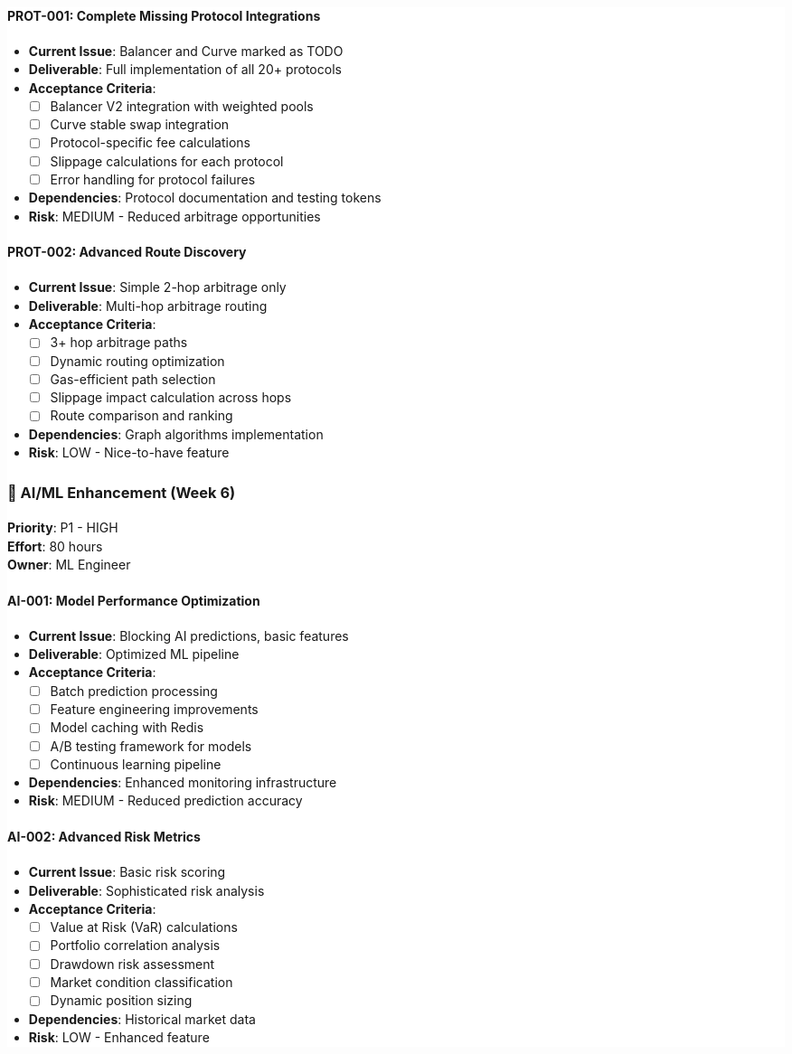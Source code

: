#### PROT-001: Complete Missing Protocol Integrations
- **Current Issue**: Balancer and Curve marked as TODO
- **Deliverable**: Full implementation of all 20+ protocols
- **Acceptance Criteria**:
  - [ ] Balancer V2 integration with weighted pools
  - [ ] Curve stable swap integration
  - [ ] Protocol-specific fee calculations
  - [ ] Slippage calculations for each protocol
  - [ ] Error handling for protocol failures
- **Dependencies**: Protocol documentation and testing tokens
- **Risk**: MEDIUM - Reduced arbitrage opportunities

#### PROT-002: Advanced Route Discovery
- **Current Issue**: Simple 2-hop arbitrage only
- **Deliverable**: Multi-hop arbitrage routing
- **Acceptance Criteria**:
  - [ ] 3+ hop arbitrage paths
  - [ ] Dynamic routing optimization
  - [ ] Gas-efficient path selection
  - [ ] Slippage impact calculation across hops
  - [ ] Route comparison and ranking
- **Dependencies**: Graph algorithms implementation
- **Risk**: LOW - Nice-to-have feature

### 🧠 AI/ML Enhancement (Week 6)
**Priority**: P1 - HIGH  
**Effort**: 80 hours  
**Owner**: ML Engineer

#### AI-001: Model Performance Optimization
- **Current Issue**: Blocking AI predictions, basic features
- **Deliverable**: Optimized ML pipeline
- **Acceptance Criteria**:
  - [ ] Batch prediction processing
  - [ ] Feature engineering improvements
  - [ ] Model caching with Redis
  - [ ] A/B testing framework for models
  - [ ] Continuous learning pipeline
- **Dependencies**: Enhanced monitoring infrastructure
- **Risk**: MEDIUM - Reduced prediction accuracy

#### AI-002: Advanced Risk Metrics
- **Current Issue**: Basic risk scoring
- **Deliverable**: Sophisticated risk analysis
- **Acceptance Criteria**:
  - [ ] Value at Risk (VaR) calculations
  - [ ] Portfolio correlation analysis
  - [ ] Drawdown risk assessment
  - [ ] Market condition classification
  - [ ] Dynamic position sizing
- **Dependencies**: Historical market data
- **Risk**: LOW - Enhanced feature
